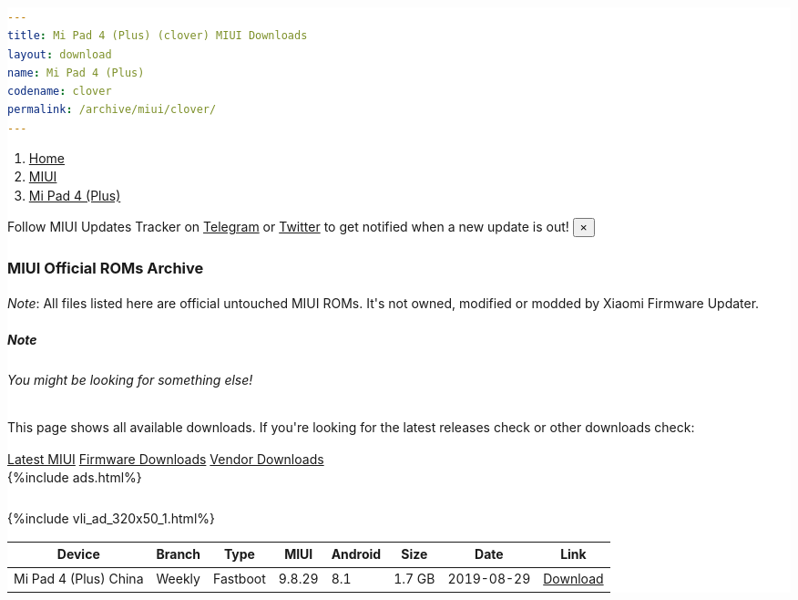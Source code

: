 ```yaml
---
title: Mi Pad 4 (Plus) (clover) MIUI Downloads
layout: download
name: Mi Pad 4 (Plus)
codename: clover
permalink: /archive/miui/clover/
---
```

<nav aria-label="breadcrumb">
    <ol class="breadcrumb">
        <li class="breadcrumb-item"><a href="/">Home</a></li>
        <li class="breadcrumb-item"><a href="/miui/">MIUI</a></li>
        <li class="breadcrumb-item active" aria-current="page"><a href="/miui/clover/">Mi Pad 4 (Plus)</a></li>
    </ol>
</nav>
<div class="alert alert-primary alert-dismissible fade show" role="alert">
    Follow MIUI Updates Tracker on <a href="https://t.me/MIUIUpdatesTracker" class="alert-link">Telegram</a>
     or <a href="https://twitter.com/MiFwUpdater" class="alert-link">Twitter</a> to get notified when a new update is out!
    <button type="button" class="close" data-dismiss="alert" aria-label="Close">
        <span aria-hidden="true">&times;</span>
    </button>
</div>

### MIUI Official ROMs Archive
*Note*: All files listed here are official untouched MIUI ROMs. It's not owned, modified or modded by Xiaomi Firmware Updater.
<div class="card">
  <div class="card-body">
    <h5 class="card-title">Note</h5>
    <h6 class="card-subtitle mb-2 text-muted">You might be looking for something else!</h6>
    <p class="card-text">This page shows all available downloads.
     If you're looking for the latest releases check or other downloads check:</p>
    <a href="/miui/clover/" class="card-link">Latest MIUI</a>
    <a href="/firmware/clover/" class="card-link">Firmware Downloads</a>
    <a href="/vendor/clover/" class="card-link">Vendor Downloads</a>
  </div>
</div>
{%include ads.html%}
<div class="row justify-content-center">
    <div class="col-10">
        <div class="table-responsive-md" style="margin-top: 25px;">
            {%include vli_ad_320x50_1.html%}
            <table id="miui" class="display dt-responsive nowrap compact table table-striped table-hover table-sm">
                <thead class="thead-dark">
                    <tr>
                        <th data-ref="device">Device</th>
                        <th data-ref="branch">Branch</th>
                        <th data-ref="type">Type</th>
                        <th data-ref="miui">MIUI</th>
                        <th data-ref="android">Android</th>
                        <th data-ref="size">Size</th>
                        <th data-ref="size">Date</th>
                        <th data-ref="link">Link</th>
                    </tr>
                </thead>
                <tbody>
                <tr><td>Mi Pad 4 (Plus) China</td><td>Weekly</td><td>Fastboot</td><td>9.8.29</td><td>8.1</td><td>1.7 GB</td><td>2019-08-29</td><td><a href="/miui/clover/weekly/9.8.29/">Download</a></td></tr>